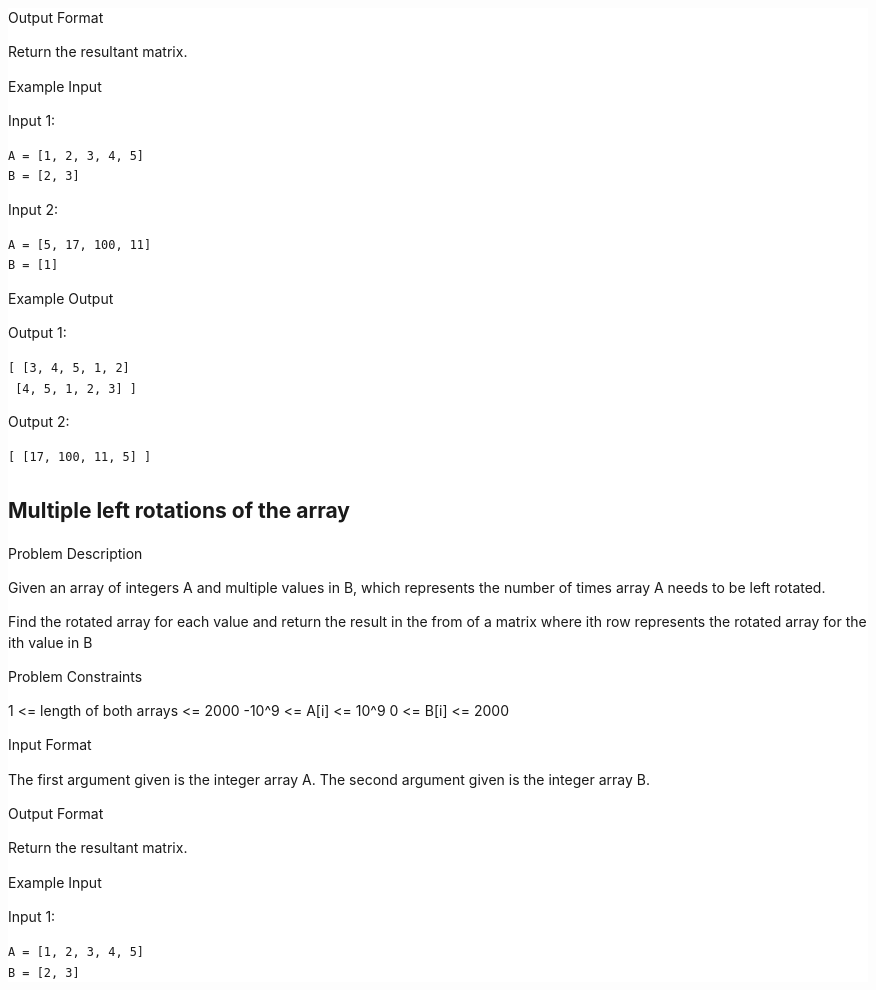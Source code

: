 
Output Format

Return the resultant matrix.


Example Input

Input 1:
 
    A = [1, 2, 3, 4, 5]
    B = [2, 3]

Input 2:

  
    A = [5, 17, 100, 11]
    B = [1]




Example Output

Output 1:
 
    [ [3, 4, 5, 1, 2]
     [4, 5, 1, 2, 3] ]


Output 2:

    
    [ [17, 100, 11, 5] ]


## Multiple left rotations of the array

Problem Description

Given an array of integers A and multiple values in B, which represents the number of times array A needs to be left rotated.

Find the rotated array for each value and return the result in the from of a matrix where ith row represents the rotated array for the ith value in B

Problem Constraints

1 <= length of both arrays <= 2000 -10^9 <= A[i] <= 10^9 0 <= B[i] <= 2000


Input Format

The first argument given is the integer array A.
The second argument given is the integer array B.

Output Format

Return the resultant matrix.


Example Input

Input 1:
 
    A = [1, 2, 3, 4, 5]
    B = [2, 3]
